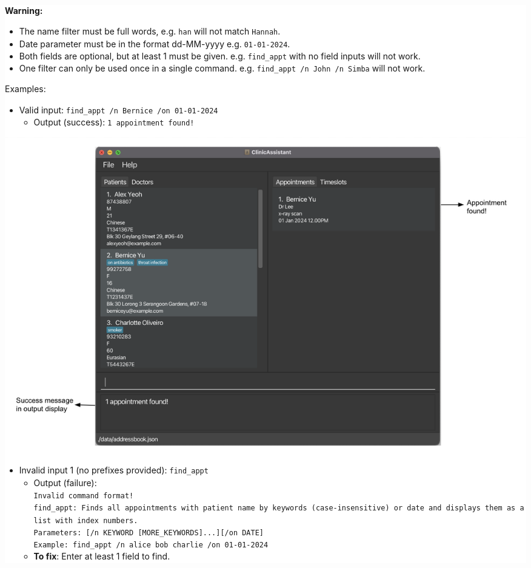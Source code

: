 </box>

<box type="warning" seamless>

**Warning:**
* The name filter must be full words, e.g. `han` will not match `Hannah`.
* Date parameter must be in the format dd-MM-yyyy e.g. `01-01-2024`.
* Both fields are optional, but at least 1 must be given. e.g. `find_appt` with no field inputs will not work. 
* One filter can only be used once in a single command. e.g. `find_appt /n John /n Simba` will not work.
  
</box>

Examples:
* Valid input: `find_appt /n Bernice /on 01-01-2024`
    * Output (success): `1 appointment found!` <br>

![findapptSuccess](images/findappt_success.png)

* Invalid input 1 (no prefixes provided): `find_appt`
    * Output (failure): <br>
      `Invalid command format!` <br>
      `find_appt: Finds all appointments with patient name by keywords (case-insensitive) or date and displays them as a list with index numbers.` <br>
      `Parameters: [/n KEYWORD [MORE_KEYWORDS]...][/on DATE]`<br>
      `Example: find_appt /n alice bob charlie /on 01-01-2024`<br>
    * **To fix**: Enter at least 1 field to find.
